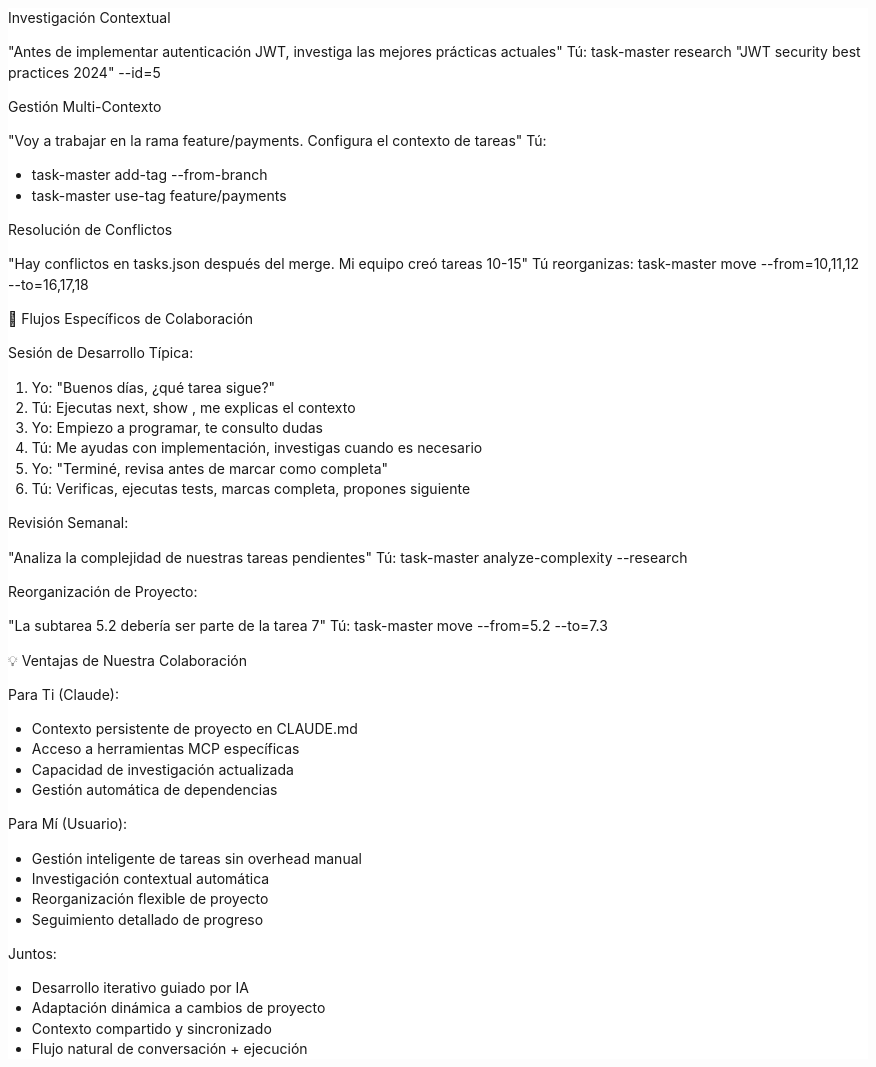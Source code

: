   Investigación Contextual

  "Antes de implementar autenticación JWT, investiga las mejores prácticas actuales"
  Tú: task-master research "JWT security best practices 2024" --id=5

  Gestión Multi-Contexto

  "Voy a trabajar en la rama feature/payments. Configura el contexto de tareas"
  Tú:
  - task-master add-tag --from-branch
  - task-master use-tag feature/payments

  Resolución de Conflictos

  "Hay conflictos en tasks.json después del merge. Mi equipo creó tareas 10-15"
  Tú reorganizas: task-master move --from=10,11,12 --to=16,17,18

  🎯 Flujos Específicos de Colaboración

  Sesión de Desarrollo Típica:

  1. Yo: "Buenos días, ¿qué tarea sigue?"
  2. Tú: Ejecutas next, show <id>, me explicas el contexto
  3. Yo: Empiezo a programar, te consulto dudas
  4. Tú: Me ayudas con implementación, investigas cuando es necesario
  5. Yo: "Terminé, revisa antes de marcar como completa"
  6. Tú: Verificas, ejecutas tests, marcas completa, propones siguiente

  Revisión Semanal:

  "Analiza la complejidad de nuestras tareas pendientes"
  Tú: task-master analyze-complexity --research

  Reorganización de Proyecto:

  "La subtarea 5.2 debería ser parte de la tarea 7"
  Tú: task-master move --from=5.2 --to=7.3

  💡 Ventajas de Nuestra Colaboración

  Para Ti (Claude):
  - Contexto persistente de proyecto en CLAUDE.md
  - Acceso a herramientas MCP específicas
  - Capacidad de investigación actualizada
  - Gestión automática de dependencias

  Para Mí (Usuario):
  - Gestión inteligente de tareas sin overhead manual
  - Investigación contextual automática
  - Reorganización flexible de proyecto
  - Seguimiento detallado de progreso

  Juntos:
  - Desarrollo iterativo guiado por IA
  - Adaptación dinámica a cambios de proyecto
  - Contexto compartido y sincronizado
  - Flujo natural de conversación + ejecución

